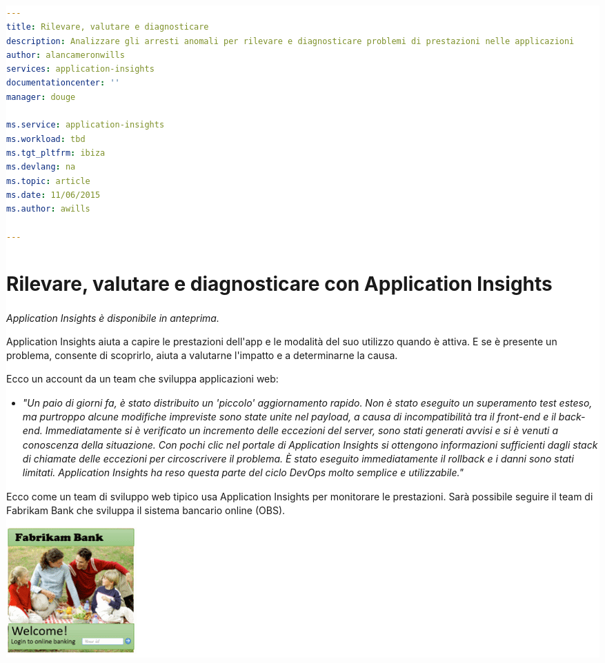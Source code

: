 ```yaml
---
title: Rilevare, valutare e diagnosticare
description: Analizzare gli arresti anomali per rilevare e diagnosticare problemi di prestazioni nelle applicazioni
author: alancameronwills
services: application-insights
documentationcenter: ''
manager: douge

ms.service: application-insights
ms.workload: tbd
ms.tgt_pltfrm: ibiza
ms.devlang: na
ms.topic: article
ms.date: 11/06/2015
ms.author: awills

---
```

# Rilevare, valutare e diagnosticare con Application Insights
*Application Insights è disponibile in anteprima.*

Application Insights aiuta a capire le prestazioni dell'app e le modalità del suo utilizzo quando è attiva. E se è presente un problema, consente di scoprirlo, aiuta a valutarne l'impatto e a determinarne la causa.

Ecco un account da un team che sviluppa applicazioni web:

* *"Un paio di giorni fa, è stato distribuito un 'piccolo' aggiornamento rapido. Non è stato eseguito un superamento test esteso, ma purtroppo alcune modifiche impreviste sono state unite nel payload, a causa di incompatibilità tra il front-end e il back-end. Immediatamente si è verificato un incremento delle eccezioni del server, sono stati generati avvisi e si è venuti a conoscenza della situazione. Con pochi clic nel portale di Application Insights si ottengono informazioni sufficienti dagli stack di chiamate delle eccezioni per circoscrivere il problema. È stato eseguito immediatamente il rollback e i danni sono stati limitati. Application Insights ha reso questa parte del ciclo DevOps molto semplice e utilizzabile."*

Ecco come un team di sviluppo web tipico usa Application Insights per monitorare le prestazioni. Sarà possibile seguire il team di Fabrikam Bank che sviluppa il sistema bancario online (OBS).

![Sito Web di una banca di esempio](./media/app-insights-detect-triage-diagnose/03-bank.png)
